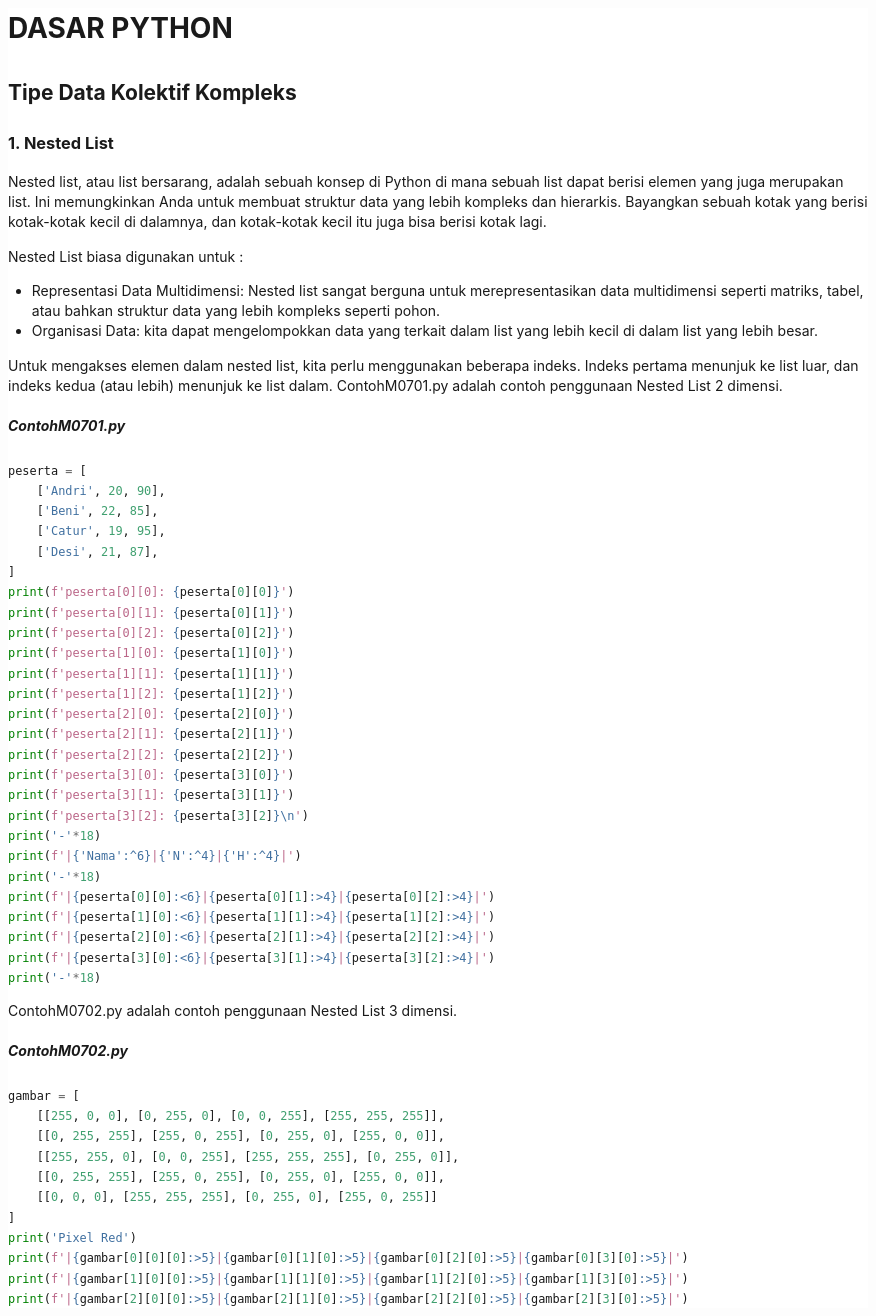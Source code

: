 # DASAR PYTHON
## Tipe Data Kolektif Kompleks
### 1. Nested List
Nested list, atau list bersarang, adalah sebuah konsep di Python di mana sebuah list dapat berisi elemen yang juga merupakan list. Ini memungkinkan Anda untuk membuat struktur data yang lebih kompleks dan hierarkis. Bayangkan sebuah kotak yang berisi kotak-kotak kecil di dalamnya, dan kotak-kotak kecil itu juga bisa berisi kotak lagi.

Nested List biasa digunakan untuk :
- Representasi Data Multidimensi: Nested list sangat berguna untuk merepresentasikan data multidimensi seperti matriks, tabel, atau bahkan struktur data yang lebih kompleks seperti pohon.
- Organisasi Data: kita dapat mengelompokkan data yang terkait dalam list yang lebih kecil di dalam list yang lebih besar.

Untuk mengakses elemen dalam nested list, kita perlu menggunakan beberapa indeks. Indeks pertama menunjuk ke list luar, dan indeks kedua (atau lebih) menunjuk ke list dalam. ContohM0701.py adalah contoh penggunaan Nested List 2 dimensi.

##### ContohM0701.py
```python
peserta = [
    ['Andri', 20, 90],
    ['Beni', 22, 85],
    ['Catur', 19, 95],
    ['Desi', 21, 87],
]
print(f'peserta[0][0]: {peserta[0][0]}')
print(f'peserta[0][1]: {peserta[0][1]}')
print(f'peserta[0][2]: {peserta[0][2]}')
print(f'peserta[1][0]: {peserta[1][0]}')
print(f'peserta[1][1]: {peserta[1][1]}')
print(f'peserta[1][2]: {peserta[1][2]}')
print(f'peserta[2][0]: {peserta[2][0]}')
print(f'peserta[2][1]: {peserta[2][1]}')
print(f'peserta[2][2]: {peserta[2][2]}')
print(f'peserta[3][0]: {peserta[3][0]}')
print(f'peserta[3][1]: {peserta[3][1]}')
print(f'peserta[3][2]: {peserta[3][2]}\n')
print('-'*18)
print(f'|{'Nama':^6}|{'N':^4}|{'H':^4}|')
print('-'*18)
print(f'|{peserta[0][0]:<6}|{peserta[0][1]:>4}|{peserta[0][2]:>4}|')
print(f'|{peserta[1][0]:<6}|{peserta[1][1]:>4}|{peserta[1][2]:>4}|')
print(f'|{peserta[2][0]:<6}|{peserta[2][1]:>4}|{peserta[2][2]:>4}|')
print(f'|{peserta[3][0]:<6}|{peserta[3][1]:>4}|{peserta[3][2]:>4}|')
print('-'*18)
```

ContohM0702.py adalah contoh penggunaan Nested List 3 dimensi.
##### ContohM0702.py
```python
gambar = [
    [[255, 0, 0], [0, 255, 0], [0, 0, 255], [255, 255, 255]], 
    [[0, 255, 255], [255, 0, 255], [0, 255, 0], [255, 0, 0]], 
    [[255, 255, 0], [0, 0, 255], [255, 255, 255], [0, 255, 0]], 
    [[0, 255, 255], [255, 0, 255], [0, 255, 0], [255, 0, 0]],
    [[0, 0, 0], [255, 255, 255], [0, 255, 0], [255, 0, 255]] 
]
print('Pixel Red')
print(f'|{gambar[0][0][0]:>5}|{gambar[0][1][0]:>5}|{gambar[0][2][0]:>5}|{gambar[0][3][0]:>5}|')
print(f'|{gambar[1][0][0]:>5}|{gambar[1][1][0]:>5}|{gambar[1][2][0]:>5}|{gambar[1][3][0]:>5}|')
print(f'|{gambar[2][0][0]:>5}|{gambar[2][1][0]:>5}|{gambar[2][2][0]:>5}|{gambar[2][3][0]:>5}|')
```
